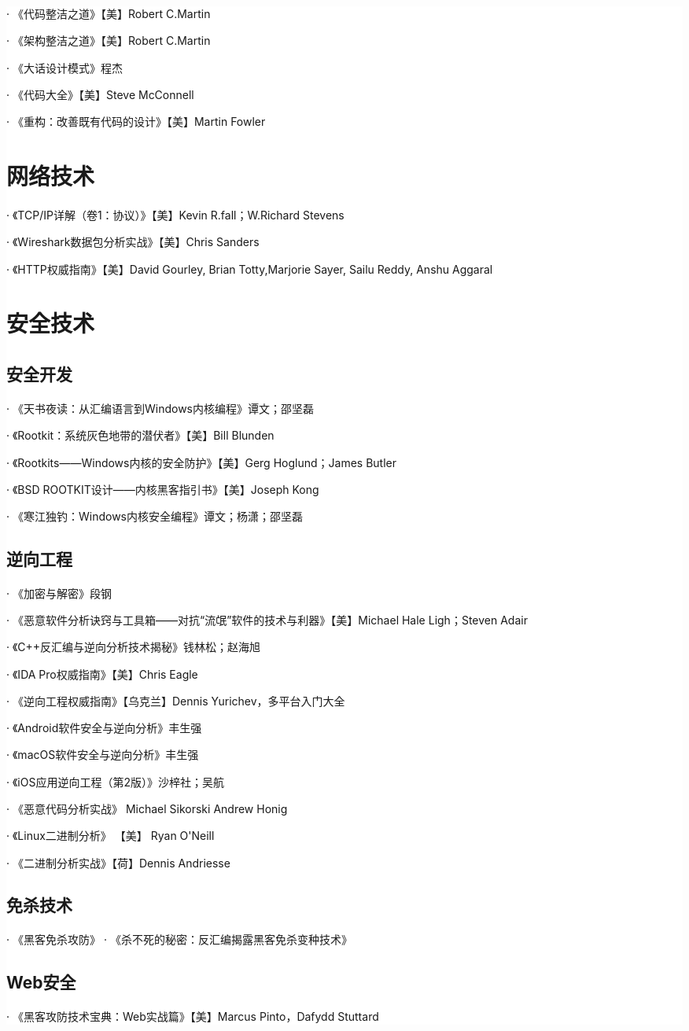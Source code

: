 · 《代码整洁之道》【美】Robert C.Martin

· 《架构整洁之道》【美】Robert C.Martin

· 《大话设计模式》程杰

· 《代码大全》【美】Steve McConnell

· 《重构：改善既有代码的设计》【美】Martin Fowler

# 网络技术
· 《TCP/IP详解（卷1：协议）》【美】Kevin R.fall；W.Richard Stevens

· 《Wireshark数据包分析实战》【美】Chris Sanders

· 《HTTP权威指南》【美】David Gourley, Brian Totty,Marjorie Sayer, Sailu Reddy, Anshu Aggaral

# 安全技术
## 安全开发
· 《天书夜读：从汇编语言到Windows内核编程》谭文；邵坚磊

· 《Rootkit：系统灰色地带的潜伏者》【美】Bill Blunden

· 《Rootkits——Windows内核的安全防护》【美】Gerg Hoglund；James Butler

· 《BSD ROOTKIT设计——内核黑客指引书》【美】Joseph Kong

· 《寒江独钓：Windows内核安全编程》谭文；杨潇；邵坚磊

## 逆向工程
· 《加密与解密》段钢

· 《恶意软件分析诀窍与工具箱——对抗“流氓”软件的技术与利器》【美】Michael Hale Ligh；Steven Adair

· 《C++反汇编与逆向分析技术揭秘》钱林松；赵海旭

· 《IDA Pro权威指南》【美】Chris Eagle

· 《逆向工程权威指南》【乌克兰】Dennis Yurichev，多平台入门大全

· 《Android软件安全与逆向分析》丰生强

· 《macOS软件安全与逆向分析》丰生强

· 《iOS应用逆向工程（第2版）》沙梓社；吴航

· 《恶意代码分析实战》 Michael Sikorski Andrew Honig

· 《Linux二进制分析》 【美】 Ryan O'Neill

· 《二进制分析实战》【荷】Dennis Andriesse

## 免杀技术
· 《黑客免杀攻防》 
· 《杀不死的秘密：反汇编揭露黑客免杀变种技术》
## Web安全
· 《黑客攻防技术宝典：Web实战篇》【美】Marcus Pinto，Dafydd Stuttard
